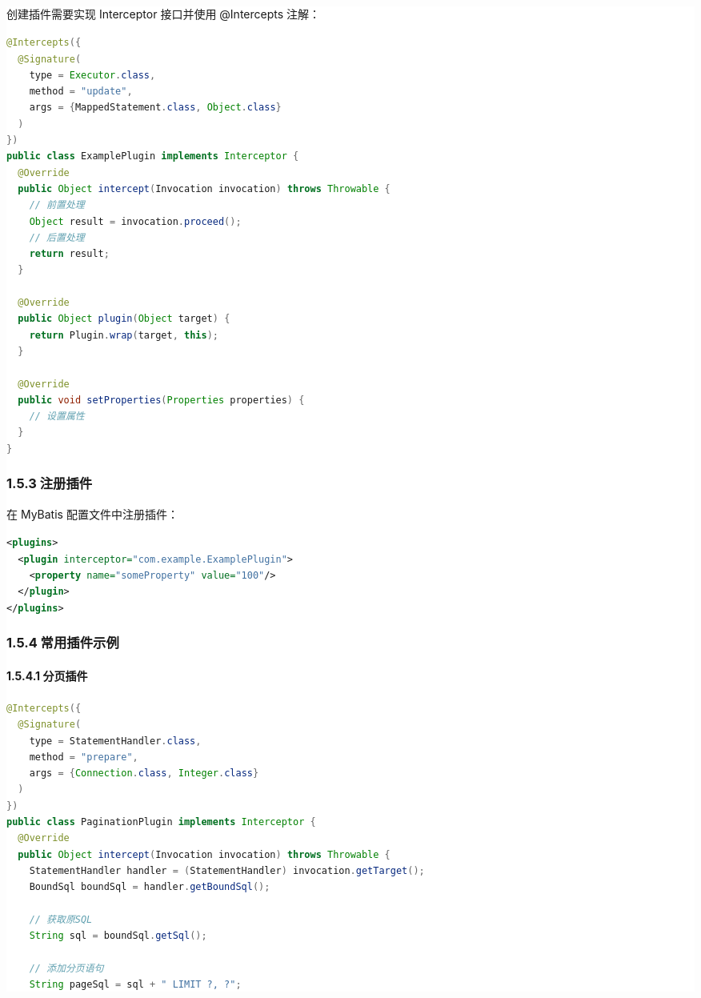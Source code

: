 创建插件需要实现 Interceptor 接口并使用 @Intercepts 注解：

```java
@Intercepts({
  @Signature(
    type = Executor.class,
    method = "update",
    args = {MappedStatement.class, Object.class}
  )
})
public class ExamplePlugin implements Interceptor {
  @Override
  public Object intercept(Invocation invocation) throws Throwable {
    // 前置处理
    Object result = invocation.proceed();
    // 后置处理
    return result;
  }

  @Override
  public Object plugin(Object target) {
    return Plugin.wrap(target, this);
  }

  @Override
  public void setProperties(Properties properties) {
    // 设置属性
  }
}
```

### 1.5.3 注册插件

在 MyBatis 配置文件中注册插件：

```xml
<plugins>
  <plugin interceptor="com.example.ExamplePlugin">
    <property name="someProperty" value="100"/>
  </plugin>
</plugins>
```

### 1.5.4 常用插件示例

#### 1.5.4.1 分页插件

```java
@Intercepts({
  @Signature(
    type = StatementHandler.class,
    method = "prepare",
    args = {Connection.class, Integer.class}
  )
})
public class PaginationPlugin implements Interceptor {
  @Override
  public Object intercept(Invocation invocation) throws Throwable {
    StatementHandler handler = (StatementHandler) invocation.getTarget();
    BoundSql boundSql = handler.getBoundSql();

    // 获取原SQL
    String sql = boundSql.getSql();

    // 添加分页语句
    String pageSql = sql + " LIMIT ?, ?";
```